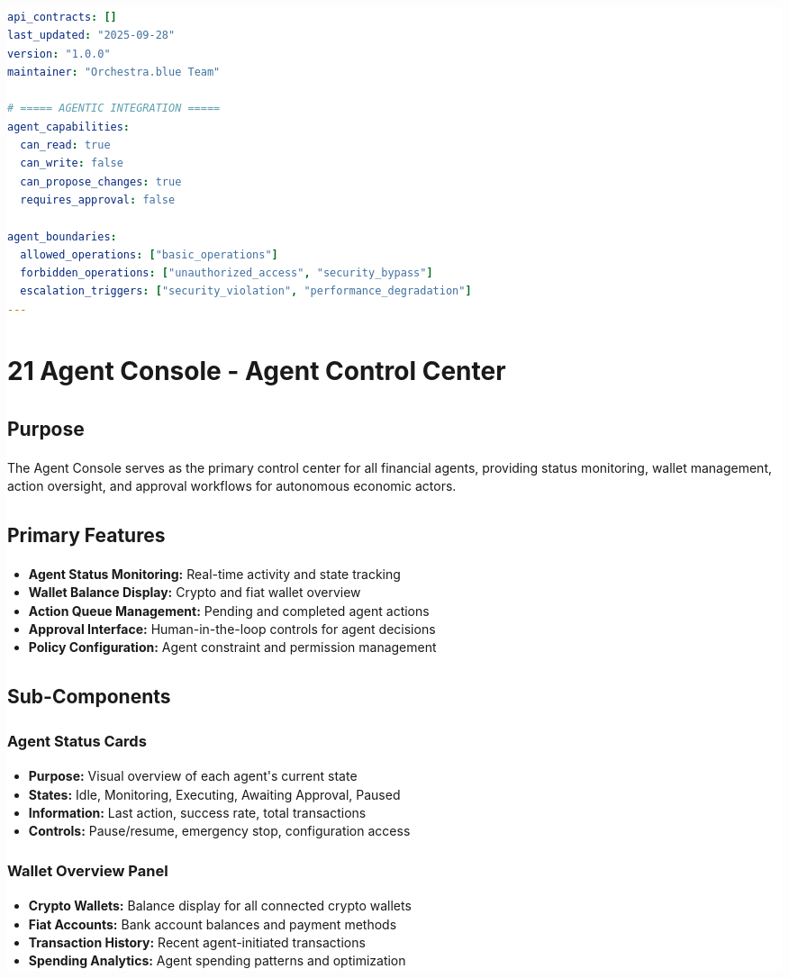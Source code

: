 ```yaml
api_contracts: []
last_updated: "2025-09-28"
version: "1.0.0"
maintainer: "Orchestra.blue Team"

# ===== AGENTIC INTEGRATION =====
agent_capabilities:
  can_read: true
  can_write: false
  can_propose_changes: true
  requires_approval: false

agent_boundaries:
  allowed_operations: ["basic_operations"]
  forbidden_operations: ["unauthorized_access", "security_bypass"]
  escalation_triggers: ["security_violation", "performance_degradation"]
---
```



# 21 Agent Console - Agent Control Center

## Purpose
The Agent Console serves as the primary control center for all financial agents, providing status monitoring, wallet management, action oversight, and approval workflows for autonomous economic actors.

## Primary Features
- **Agent Status Monitoring:** Real-time activity and state tracking
- **Wallet Balance Display:** Crypto and fiat wallet overview
- **Action Queue Management:** Pending and completed agent actions
- **Approval Interface:** Human-in-the-loop controls for agent decisions
- **Policy Configuration:** Agent constraint and permission management

## Sub-Components

### Agent Status Cards
- **Purpose:** Visual overview of each agent's current state
- **States:** Idle, Monitoring, Executing, Awaiting Approval, Paused
- **Information:** Last action, success rate, total transactions
- **Controls:** Pause/resume, emergency stop, configuration access

### Wallet Overview Panel
- **Crypto Wallets:** Balance display for all connected crypto wallets
- **Fiat Accounts:** Bank account balances and payment methods
- **Transaction History:** Recent agent-initiated transactions
- **Spending Analytics:** Agent spending patterns and optimization

